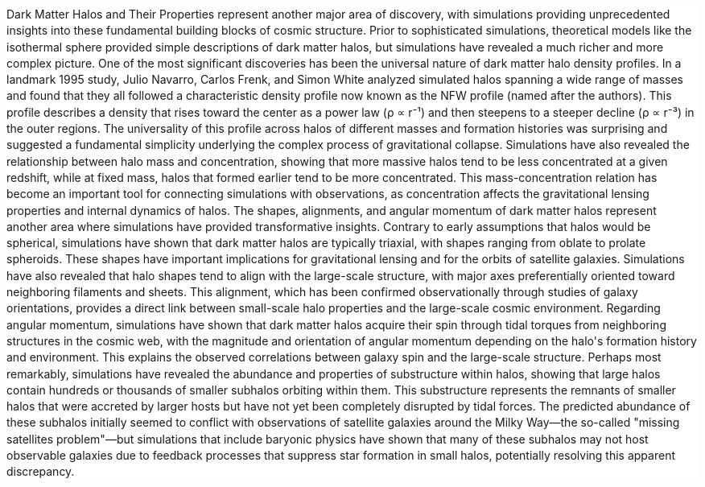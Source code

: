 Dark Matter Halos and Their Properties represent another major area of discovery, with simulations providing unprecedented insights into these fundamental building blocks of cosmic structure. Prior to sophisticated simulations, theoretical models like the isothermal sphere provided simple descriptions of dark matter halos, but simulations have revealed a much richer and more complex picture. One of the most significant discoveries has been the universal nature of dark matter halo density profiles. In a landmark 1995 study, Julio Navarro, Carlos Frenk, and Simon White analyzed simulated halos spanning a wide range of masses and found that they all followed a characteristic density profile now known as the NFW profile (named after the authors). This profile describes a density that rises toward the center as a power law (ρ ∝ r⁻¹) and then steepens to a steeper decline (ρ ∝ r⁻³) in the outer regions. The universality of this profile across halos of different masses and formation histories was surprising and suggested a fundamental simplicity underlying the complex process of gravitational collapse. Simulations have also revealed the relationship between halo mass and concentration, showing that more massive halos tend to be less concentrated at a given redshift, while at fixed mass, halos that formed earlier tend to be more concentrated. This mass-concentration relation has become an important tool for connecting simulations with observations, as concentration affects the gravitational lensing properties and internal dynamics of halos. The shapes, alignments, and angular momentum of dark matter halos represent another area where simulations have provided transformative insights. Contrary to early assumptions that halos would be spherical, simulations have shown that dark matter halos are typically triaxial, with shapes ranging from oblate to prolate spheroids. These shapes have important implications for gravitational lensing and for the orbits of satellite galaxies. Simulations have also revealed that halo shapes tend to align with the large-scale structure, with major axes preferentially oriented toward neighboring filaments and sheets. This alignment, which has been confirmed observationally through studies of galaxy orientations, provides a direct link between small-scale halo properties and the large-scale cosmic environment. Regarding angular momentum, simulations have shown that dark matter halos acquire their spin through tidal torques from neighboring structures in the cosmic web, with the magnitude and orientation of angular momentum depending on the halo's formation history and environment. This explains the observed correlations between galaxy spin and the large-scale structure. Perhaps most remarkably, simulations have revealed the abundance and properties of substructure within halos, showing that large halos contain hundreds or thousands of smaller subhalos orbiting within them. This substructure represents the remnants of smaller halos that were accreted by larger hosts but have not yet been completely disrupted by tidal forces. The predicted abundance of these subhalos initially seemed to conflict with observations of satellite galaxies around the Milky Way—the so-called "missing satellites problem"—but simulations that include baryonic physics have shown that many of these subhalos may not host observable galaxies due to feedback processes that suppress star formation in small halos, potentially resolving this apparent discrepancy.
